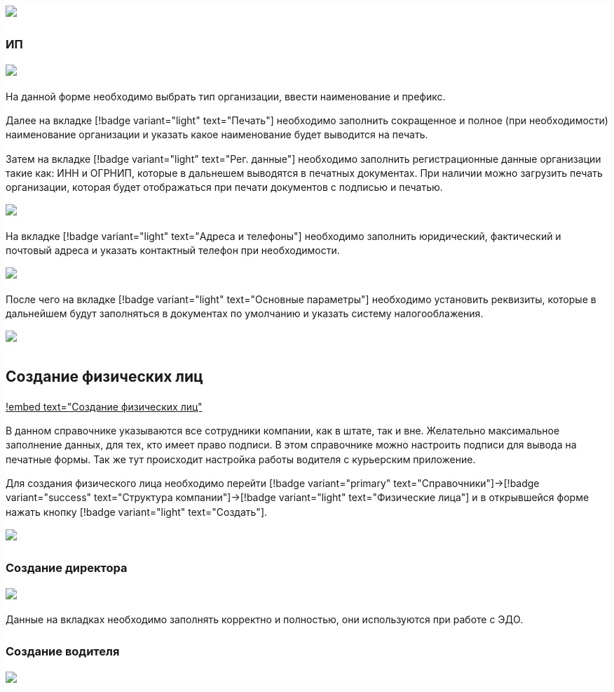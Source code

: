 ![](/images/первоначальная_настройка/вкладка_основные_параметры.jpg)

### ИП

![](/images/первоначальная_настройка/создание_ИП.jpg)

На данной форме необходимо выбрать тип организации, ввести наименование и префикс.

Далее на вкладке [!badge variant="light" text="Печать"] необходимо заполнить сокращенное и полное (при необходимости) наименование организации и указать какое наименование будет выводится на печать.

Затем на вкладке [!badge variant="light" text="Рег. данные"] необходимо заполнить регистрационные данные организации такие как: ИНН и ОГРНИП, которые в дальнешем выводятся в печатных документах. При наличии можно загрузить печать организации, которая будет отображаться при печати документов с подписью и печатью.

![](/images/первоначальная_настройка/вкладка_рег_данные_ИП.jpg)

На вкладке [!badge variant="light" text="Адреса и телефоны"] необходимо заполнить юридический, фактический и почтовый адреса и указать контактный телефон при необходимости.

![](/images/первоначальная_настройка/вкладка_контакты_ИП.jpg)

После чего на вкладке  [!badge variant="light" text="Основные параметры"] необходимо установить реквизиты, которые в дальнейшем будут заполняться в документах по умолчанию и указать систему налогооблажения. 

![](/images/первоначальная_настройка/вкладка_основные_параметры_ИП.jpg)

## Создание физических лиц

[!embed text="Создание физических лиц"](https://www.youtube.com/watch?v=6tLOVD0k6f4&t=1s)

В данном справочнике указываются все сотрудники компании, как в штате, так и вне. Желательно максимальное заполнение данных, для тех, кто имеет право подписи. В этом справочнике можно настроить подписи для вывода на печатные формы. Так же тут происходит настройка работы водителя с курьерским приложение. 

Для создания физического лица необходимо перейти [!badge variant="primary" text="Справочники"]->[!badge variant="success" text="Структура компании"]->[!badge variant="light" text="Физические лица"] и в открывшейся форме нажать кнопку [!badge variant="light" text="Создать"].

![](/images/первоначальная_настройка/создание_физлицо.jpg)

### Создание директора

![](/images/первоначальная_настройка/создание_директор.jpg)

Данные на вкладках необходимо заполнять корректно и полностью, они используются при работе с ЭДО.

### Создание водителя

![](/images/первоначальная_настройка/создание_водитель.jpg)
